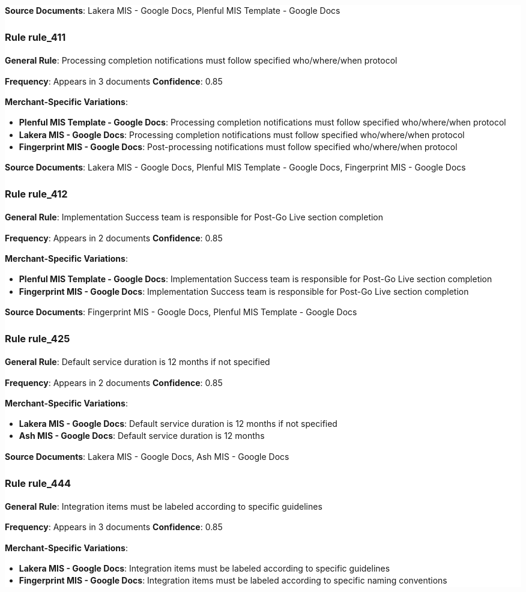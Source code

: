 **Source Documents**: Lakera MIS - Google Docs, Plenful MIS Template - Google Docs

### Rule rule_411
**General Rule**: Processing completion notifications must follow specified who/where/when protocol

**Frequency**: Appears in 3 documents
**Confidence**: 0.85

**Merchant-Specific Variations**:
- **Plenful MIS Template - Google Docs**: Processing completion notifications must follow specified who/where/when protocol
- **Lakera MIS - Google Docs**: Processing completion notifications must follow specified who/where/when protocol
- **Fingerprint MIS - Google Docs**: Post-processing notifications must follow specified who/where/when protocol

**Source Documents**: Lakera MIS - Google Docs, Plenful MIS Template - Google Docs, Fingerprint MIS - Google Docs

### Rule rule_412
**General Rule**: Implementation Success team is responsible for Post-Go Live section completion

**Frequency**: Appears in 2 documents
**Confidence**: 0.85

**Merchant-Specific Variations**:
- **Plenful MIS Template - Google Docs**: Implementation Success team is responsible for Post-Go Live section completion
- **Fingerprint MIS - Google Docs**: Implementation Success team is responsible for Post-Go Live section completion

**Source Documents**: Fingerprint MIS - Google Docs, Plenful MIS Template - Google Docs

### Rule rule_425
**General Rule**: Default service duration is 12 months if not specified

**Frequency**: Appears in 2 documents
**Confidence**: 0.85

**Merchant-Specific Variations**:
- **Lakera MIS - Google Docs**: Default service duration is 12 months if not specified
- **Ash MIS - Google Docs**: Default service duration is 12 months

**Source Documents**: Lakera MIS - Google Docs, Ash MIS - Google Docs

### Rule rule_444
**General Rule**: Integration items must be labeled according to specific guidelines

**Frequency**: Appears in 3 documents
**Confidence**: 0.85

**Merchant-Specific Variations**:
- **Lakera MIS - Google Docs**: Integration items must be labeled according to specific guidelines
- **Fingerprint MIS - Google Docs**: Integration items must be labeled according to specific naming conventions
